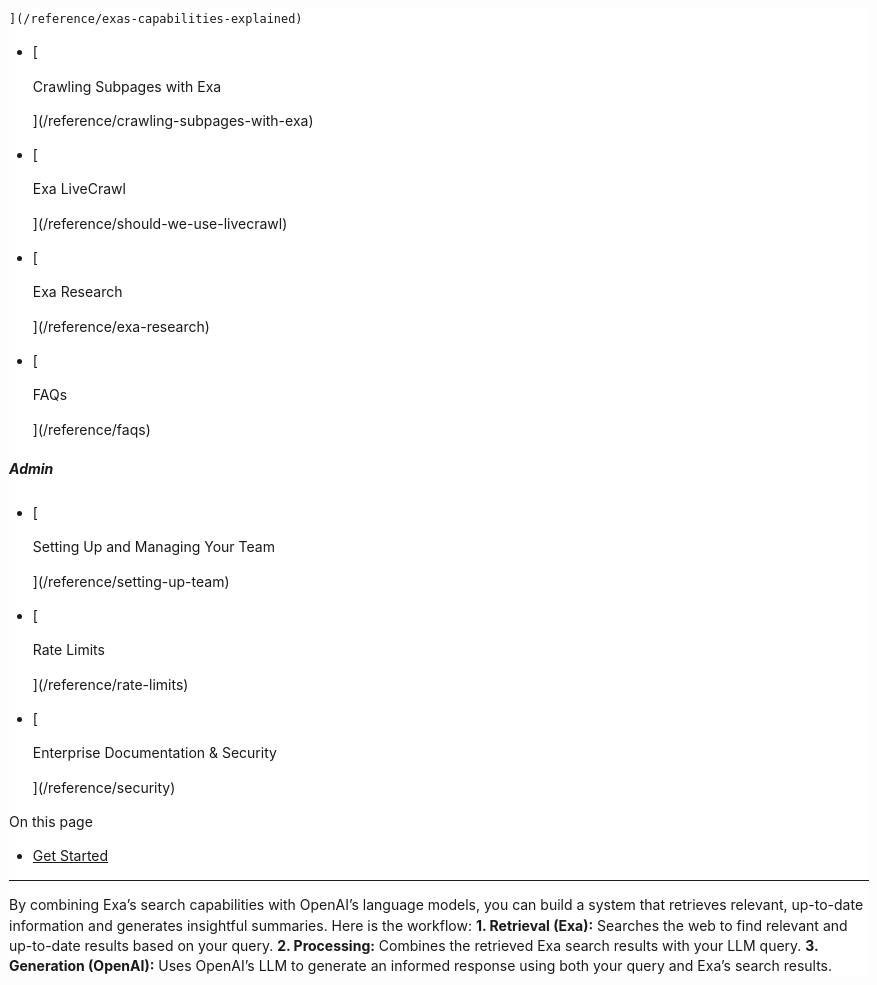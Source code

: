     
    
    ](/reference/exas-capabilities-explained)
*   [
    
    Crawling Subpages with Exa
    
    
    
    ](/reference/crawling-subpages-with-exa)
*   [
    
    Exa LiveCrawl
    
    
    
    ](/reference/should-we-use-livecrawl)
*   [
    
    Exa Research
    
    
    
    ](/reference/exa-research)
*   [
    
    FAQs
    
    
    
    ](/reference/faqs)

##### Admin

*   [
    
    Setting Up and Managing Your Team
    
    
    
    ](/reference/setting-up-team)
*   [
    
    Rate Limits
    
    
    
    ](/reference/rate-limits)
*   [
    
    Enterprise Documentation & Security
    
    
    
    ](/reference/security)

On this page

*   [Get Started](#get-started)

* * *

By combining Exa’s search capabilities with OpenAI’s language models, you can build a system that retrieves relevant, up-to-date information and generates insightful summaries. Here is the workflow: **1\. Retrieval (Exa):** Searches the web to find relevant and up-to-date results based on your query. **2\. Processing:** Combines the retrieved Exa search results with your LLM query. **3\. Generation (OpenAI):** Uses OpenAI’s LLM to generate an informed response using both your query and Exa’s search results.
